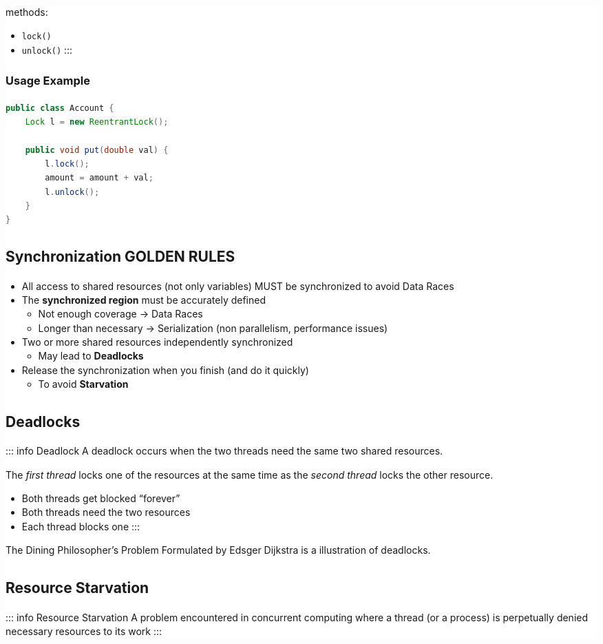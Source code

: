 methods:
+ `lock()`
+ `unlock()`
:::

### Usage Example

```java
public class Account {
    Lock l = new ReentrantLock();

    public void put(double val) {
        l.lock();
        amount = amount + val;
        l.unlock();
    }
}
```

## Synchronization GOLDEN RULES
+ All access to shared resources (not only variables) MUST be
synchronized to avoid Data Races
+ The **synchronized region** must be accurately defined
    + Not enough coverage -> Data Races
    + Longer than necessary -> Serialization (non parallelism, performance issues)
+ Two or more shared resources independently synchronized
    + May lead to **Deadlocks**
+ Release the synchronization when you finish (and do it quickly)
    + To avoid **Starvation**

## Deadlocks
::: info Deadlock
A deadlock occurs when the two threads need the same two shared resources.

The *first thread* locks one of the resources
at the same time as the *second thread*
locks the other resource.
+ Both threads get blocked “forever”
+ Both threads need the two resources
+ Each thread blocks one
:::

The Dining Philosopher’s Problem Formulated by Edsger Dijkstra is a illustration of deadlocks.

## Resource Starvation
::: info Resource Starvation
A problem encountered in concurrent
computing where a thread (or a process) is perpetually denied
necessary resources to its work 
:::